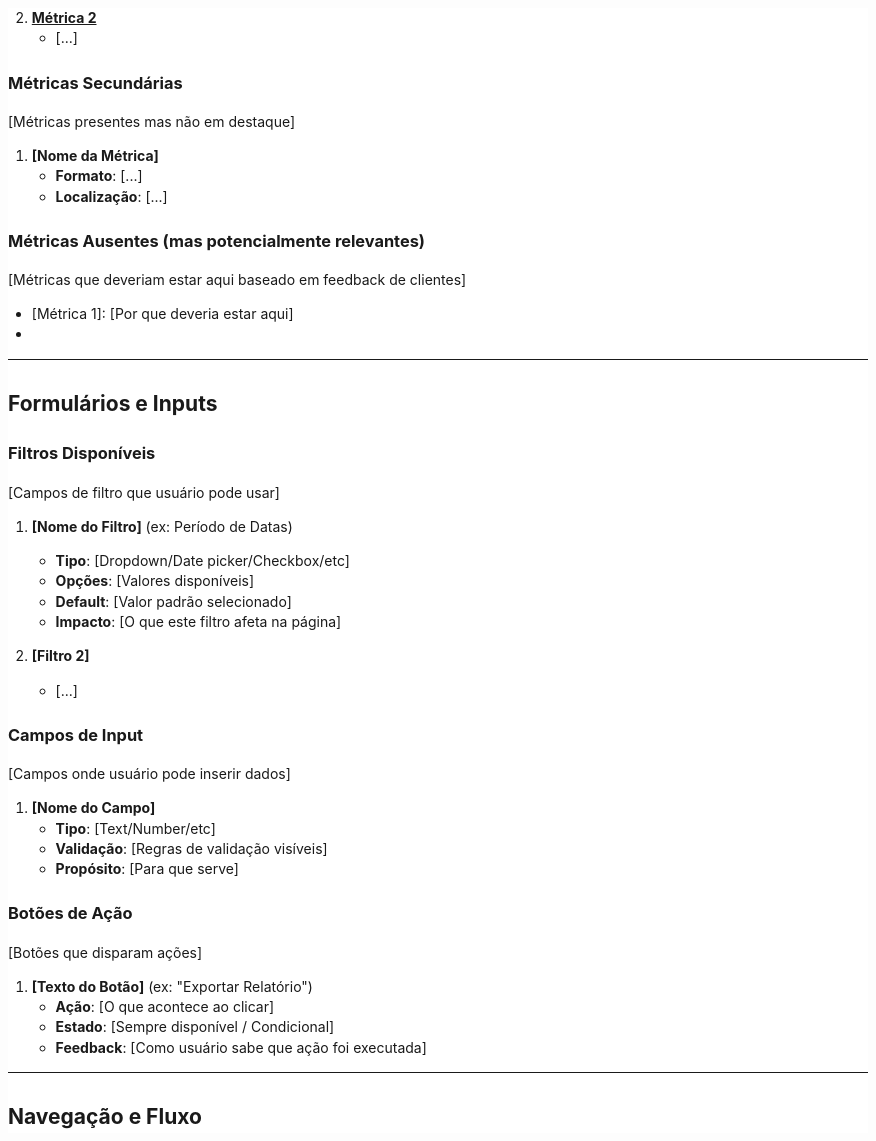 2. **[Métrica 2]**
   - [...]

### Métricas Secundárias
[Métricas presentes mas não em destaque]

1. **[Nome da Métrica]**
   - **Formato**: [...]
   - **Localização**: [...]

### Métricas Ausentes (mas potencialmente relevantes)
[Métricas que deveriam estar aqui baseado em feedback de clientes]

- [Métrica 1]: [Por que deveria estar aqui]
- [Métrica 2]: [...]

---

## Formulários e Inputs

### Filtros Disponíveis
[Campos de filtro que usuário pode usar]

1. **[Nome do Filtro]** (ex: Período de Datas)
   - **Tipo**: [Dropdown/Date picker/Checkbox/etc]
   - **Opções**: [Valores disponíveis]
   - **Default**: [Valor padrão selecionado]
   - **Impacto**: [O que este filtro afeta na página]

2. **[Filtro 2]**
   - [...]

### Campos de Input
[Campos onde usuário pode inserir dados]

1. **[Nome do Campo]**
   - **Tipo**: [Text/Number/etc]
   - **Validação**: [Regras de validação visíveis]
   - **Propósito**: [Para que serve]

### Botões de Ação
[Botões que disparam ações]

1. **[Texto do Botão]** (ex: "Exportar Relatório")
   - **Ação**: [O que acontece ao clicar]
   - **Estado**: [Sempre disponível / Condicional]
   - **Feedback**: [Como usuário sabe que ação foi executada]

---

## Navegação e Fluxo
